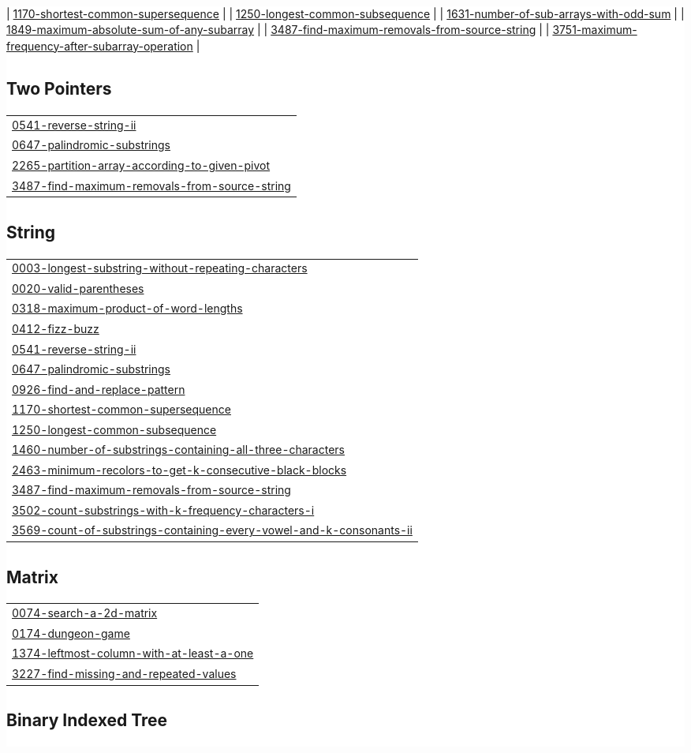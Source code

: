 | [1170-shortest-common-supersequence](https://github.com/ben-on/competitive-programming/tree/master/1170-shortest-common-supersequence) |
| [1250-longest-common-subsequence](https://github.com/ben-on/competitive-programming/tree/master/1250-longest-common-subsequence) |
| [1631-number-of-sub-arrays-with-odd-sum](https://github.com/ben-on/competitive-programming/tree/master/1631-number-of-sub-arrays-with-odd-sum) |
| [1849-maximum-absolute-sum-of-any-subarray](https://github.com/ben-on/competitive-programming/tree/master/1849-maximum-absolute-sum-of-any-subarray) |
| [3487-find-maximum-removals-from-source-string](https://github.com/ben-on/competitive-programming/tree/master/3487-find-maximum-removals-from-source-string) |
| [3751-maximum-frequency-after-subarray-operation](https://github.com/ben-on/competitive-programming/tree/master/3751-maximum-frequency-after-subarray-operation) |
## Two Pointers
|  |
| ------- |
| [0541-reverse-string-ii](https://github.com/ben-on/competitive-programming/tree/master/0541-reverse-string-ii) |
| [0647-palindromic-substrings](https://github.com/ben-on/competitive-programming/tree/master/0647-palindromic-substrings) |
| [2265-partition-array-according-to-given-pivot](https://github.com/ben-on/competitive-programming/tree/master/2265-partition-array-according-to-given-pivot) |
| [3487-find-maximum-removals-from-source-string](https://github.com/ben-on/competitive-programming/tree/master/3487-find-maximum-removals-from-source-string) |
## String
|  |
| ------- |
| [0003-longest-substring-without-repeating-characters](https://github.com/ben-on/competitive-programming/tree/master/0003-longest-substring-without-repeating-characters) |
| [0020-valid-parentheses](https://github.com/ben-on/competitive-programming/tree/master/0020-valid-parentheses) |
| [0318-maximum-product-of-word-lengths](https://github.com/ben-on/competitive-programming/tree/master/0318-maximum-product-of-word-lengths) |
| [0412-fizz-buzz](https://github.com/ben-on/competitive-programming/tree/master/0412-fizz-buzz) |
| [0541-reverse-string-ii](https://github.com/ben-on/competitive-programming/tree/master/0541-reverse-string-ii) |
| [0647-palindromic-substrings](https://github.com/ben-on/competitive-programming/tree/master/0647-palindromic-substrings) |
| [0926-find-and-replace-pattern](https://github.com/ben-on/competitive-programming/tree/master/0926-find-and-replace-pattern) |
| [1170-shortest-common-supersequence](https://github.com/ben-on/competitive-programming/tree/master/1170-shortest-common-supersequence) |
| [1250-longest-common-subsequence](https://github.com/ben-on/competitive-programming/tree/master/1250-longest-common-subsequence) |
| [1460-number-of-substrings-containing-all-three-characters](https://github.com/ben-on/competitive-programming/tree/master/1460-number-of-substrings-containing-all-three-characters) |
| [2463-minimum-recolors-to-get-k-consecutive-black-blocks](https://github.com/ben-on/competitive-programming/tree/master/2463-minimum-recolors-to-get-k-consecutive-black-blocks) |
| [3487-find-maximum-removals-from-source-string](https://github.com/ben-on/competitive-programming/tree/master/3487-find-maximum-removals-from-source-string) |
| [3502-count-substrings-with-k-frequency-characters-i](https://github.com/ben-on/competitive-programming/tree/master/3502-count-substrings-with-k-frequency-characters-i) |
| [3569-count-of-substrings-containing-every-vowel-and-k-consonants-ii](https://github.com/ben-on/competitive-programming/tree/master/3569-count-of-substrings-containing-every-vowel-and-k-consonants-ii) |
## Matrix
|  |
| ------- |
| [0074-search-a-2d-matrix](https://github.com/ben-on/competitive-programming/tree/master/0074-search-a-2d-matrix) |
| [0174-dungeon-game](https://github.com/ben-on/competitive-programming/tree/master/0174-dungeon-game) |
| [1374-leftmost-column-with-at-least-a-one](https://github.com/ben-on/competitive-programming/tree/master/1374-leftmost-column-with-at-least-a-one) |
| [3227-find-missing-and-repeated-values](https://github.com/ben-on/competitive-programming/tree/master/3227-find-missing-and-repeated-values) |
## Binary Indexed Tree
|  |
| ------- |